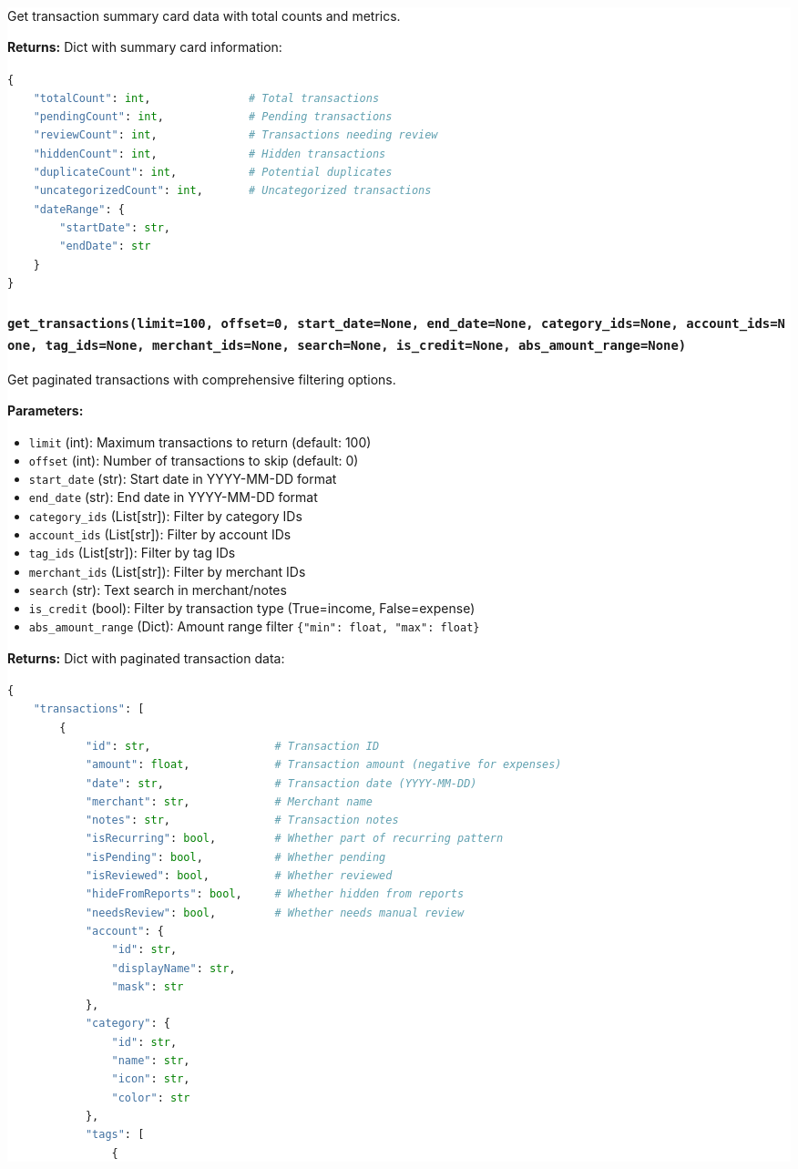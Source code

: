 Get transaction summary card data with total counts and metrics.

**Returns:** Dict with summary card information:
```python
{
    "totalCount": int,               # Total transactions
    "pendingCount": int,             # Pending transactions
    "reviewCount": int,              # Transactions needing review
    "hiddenCount": int,              # Hidden transactions
    "duplicateCount": int,           # Potential duplicates
    "uncategorizedCount": int,       # Uncategorized transactions
    "dateRange": {
        "startDate": str,
        "endDate": str
    }
}
```

### `get_transactions(limit=100, offset=0, start_date=None, end_date=None, category_ids=None, account_ids=None, tag_ids=None, merchant_ids=None, search=None, is_credit=None, abs_amount_range=None)`

Get paginated transactions with comprehensive filtering options.

**Parameters:**
- `limit` (int): Maximum transactions to return (default: 100)
- `offset` (int): Number of transactions to skip (default: 0)
- `start_date` (str): Start date in YYYY-MM-DD format
- `end_date` (str): End date in YYYY-MM-DD format
- `category_ids` (List[str]): Filter by category IDs
- `account_ids` (List[str]): Filter by account IDs
- `tag_ids` (List[str]): Filter by tag IDs
- `merchant_ids` (List[str]): Filter by merchant IDs
- `search` (str): Text search in merchant/notes
- `is_credit` (bool): Filter by transaction type (True=income, False=expense)
- `abs_amount_range` (Dict): Amount range filter `{"min": float, "max": float}`

**Returns:** Dict with paginated transaction data:
```python
{
    "transactions": [
        {
            "id": str,                   # Transaction ID
            "amount": float,             # Transaction amount (negative for expenses)
            "date": str,                 # Transaction date (YYYY-MM-DD)
            "merchant": str,             # Merchant name
            "notes": str,                # Transaction notes
            "isRecurring": bool,         # Whether part of recurring pattern
            "isPending": bool,           # Whether pending
            "isReviewed": bool,          # Whether reviewed
            "hideFromReports": bool,     # Whether hidden from reports
            "needsReview": bool,         # Whether needs manual review
            "account": {
                "id": str,
                "displayName": str,
                "mask": str
            },
            "category": {
                "id": str,
                "name": str,
                "icon": str,
                "color": str
            },
            "tags": [
                {
```